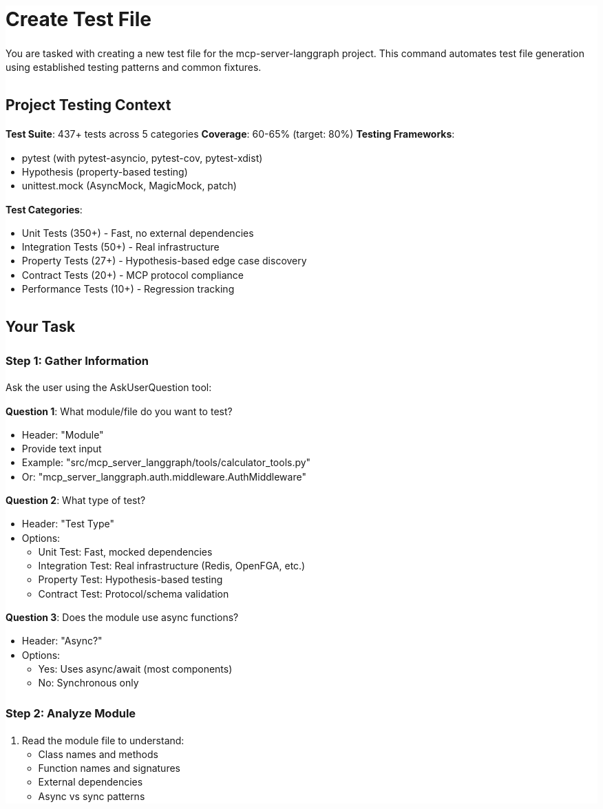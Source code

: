 # Create Test File

You are tasked with creating a new test file for the mcp-server-langgraph project. This command automates test file generation using established testing patterns and common fixtures.

## Project Testing Context

**Test Suite**: 437+ tests across 5 categories
**Coverage**: 60-65% (target: 80%)
**Testing Frameworks**:
- pytest (with pytest-asyncio, pytest-cov, pytest-xdist)
- Hypothesis (property-based testing)
- unittest.mock (AsyncMock, MagicMock, patch)

**Test Categories**:
- Unit Tests (350+) - Fast, no external dependencies
- Integration Tests (50+) - Real infrastructure
- Property Tests (27+) - Hypothesis-based edge case discovery
- Contract Tests (20+) - MCP protocol compliance
- Performance Tests (10+) - Regression tracking

## Your Task

### Step 1: Gather Information

Ask the user using the AskUserQuestion tool:

**Question 1**: What module/file do you want to test?
- Header: "Module"
- Provide text input
- Example: "src/mcp_server_langgraph/tools/calculator_tools.py"
- Or: "mcp_server_langgraph.auth.middleware.AuthMiddleware"

**Question 2**: What type of test?
- Header: "Test Type"
- Options:
  - Unit Test: Fast, mocked dependencies
  - Integration Test: Real infrastructure (Redis, OpenFGA, etc.)
  - Property Test: Hypothesis-based testing
  - Contract Test: Protocol/schema validation

**Question 3**: Does the module use async functions?
- Header: "Async?"
- Options:
  - Yes: Uses async/await (most components)
  - No: Synchronous only

### Step 2: Analyze Module

1. Read the module file to understand:
   - Class names and methods
   - Function names and signatures
   - External dependencies
   - Async vs sync patterns
